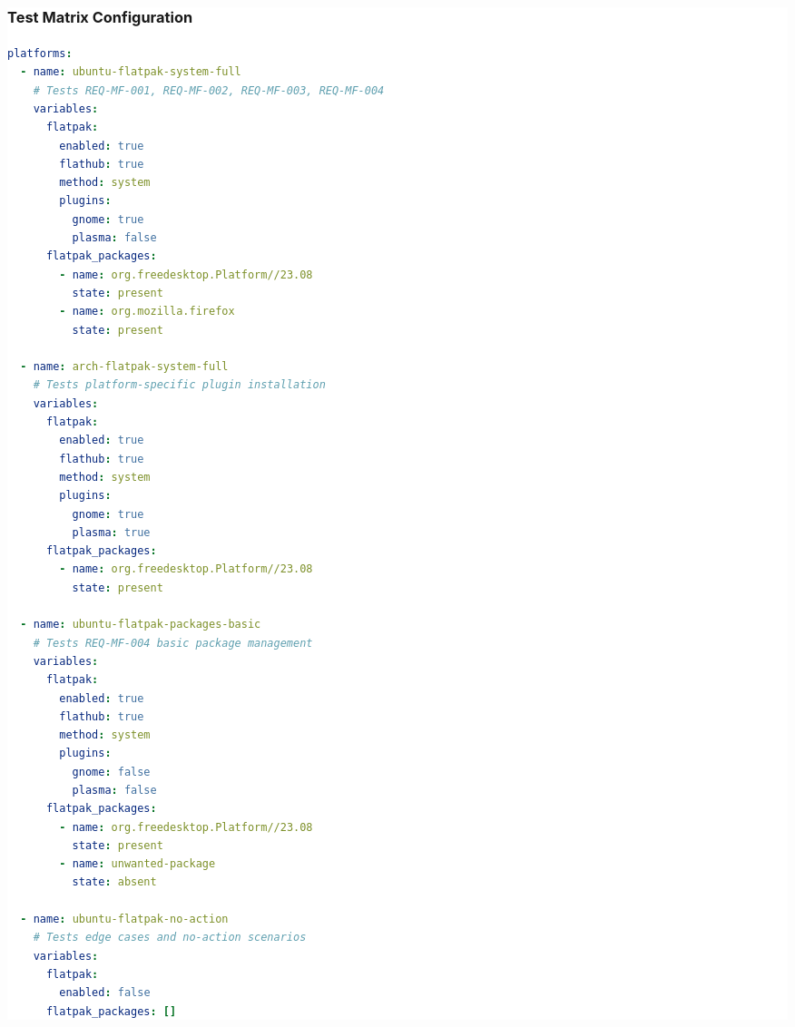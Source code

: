 ### Test Matrix Configuration

```yaml
platforms:
  - name: ubuntu-flatpak-system-full
    # Tests REQ-MF-001, REQ-MF-002, REQ-MF-003, REQ-MF-004
    variables:
      flatpak:
        enabled: true
        flathub: true
        method: system
        plugins:
          gnome: true
          plasma: false
      flatpak_packages:
        - name: org.freedesktop.Platform//23.08
          state: present
        - name: org.mozilla.firefox
          state: present

  - name: arch-flatpak-system-full
    # Tests platform-specific plugin installation
    variables:
      flatpak:
        enabled: true
        flathub: true
        method: system
        plugins:
          gnome: true
          plasma: true
      flatpak_packages:
        - name: org.freedesktop.Platform//23.08
          state: present

  - name: ubuntu-flatpak-packages-basic
    # Tests REQ-MF-004 basic package management
    variables:
      flatpak:
        enabled: true
        flathub: true
        method: system
        plugins:
          gnome: false
          plasma: false
      flatpak_packages:
        - name: org.freedesktop.Platform//23.08
          state: present
        - name: unwanted-package
          state: absent

  - name: ubuntu-flatpak-no-action
    # Tests edge cases and no-action scenarios
    variables:
      flatpak:
        enabled: false
      flatpak_packages: []
```
